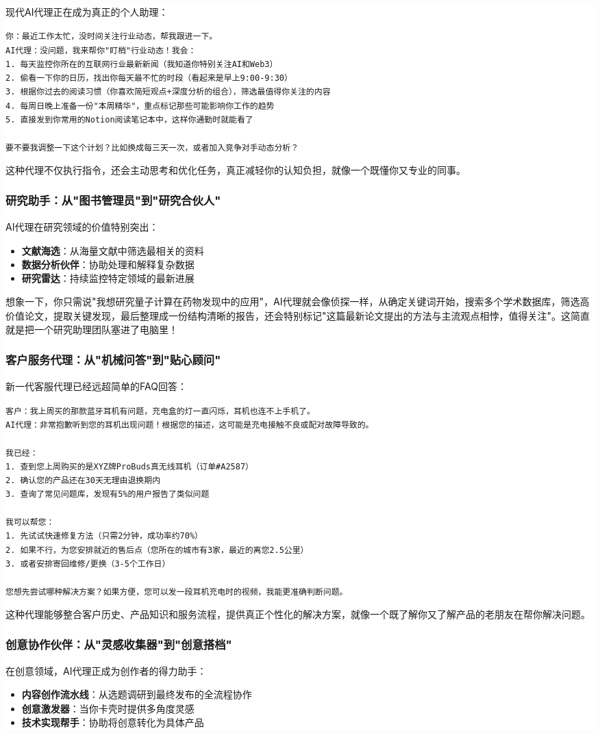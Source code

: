 现代AI代理正在成为真正的个人助理：

```
你：最近工作太忙，没时间关注行业动态，帮我跟进一下。
AI代理：没问题，我来帮你"盯梢"行业动态！我会：
1. 每天监控你所在的互联网行业最新新闻（我知道你特别关注AI和Web3）
2. 偷看一下你的日历，找出你每天最不忙的时段（看起来是早上9:00-9:30）
3. 根据你过去的阅读习惯（你喜欢简短观点+深度分析的组合），筛选最值得你关注的内容
4. 每周日晚上准备一份"本周精华"，重点标记那些可能影响你工作的趋势
5. 直接发到你常用的Notion阅读笔记本中，这样你通勤时就能看了

要不要我调整一下这个计划？比如换成每三天一次，或者加入竞争对手动态分析？
```

这种代理不仅执行指令，还会主动思考和优化任务，真正减轻你的认知负担，就像一个既懂你又专业的同事。

### 研究助手：从"图书管理员"到"研究合伙人"

AI代理在研究领域的价值特别突出：

- **文献海选**：从海量文献中筛选最相关的资料
- **数据分析伙伴**：协助处理和解释复杂数据
- **研究雷达**：持续监控特定领域的最新进展

想象一下，你只需说"我想研究量子计算在药物发现中的应用"，AI代理就会像侦探一样，从确定关键词开始，搜索多个学术数据库，筛选高价值论文，提取关键发现，最后整理成一份结构清晰的报告，还会特别标记"这篇最新论文提出的方法与主流观点相悖，值得关注"。这简直就是把一个研究助理团队塞进了电脑里！

### 客户服务代理：从"机械问答"到"贴心顾问"

新一代客服代理已经远超简单的FAQ回答：

```
客户：我上周买的那款蓝牙耳机有问题，充电盒的灯一直闪烁，耳机也连不上手机了。
AI代理：非常抱歉听到您的耳机出现问题！根据您的描述，这可能是充电接触不良或配对故障导致的。

我已经：
1. 查到您上周购买的是XYZ牌ProBuds真无线耳机（订单#A2587）
2. 确认您的产品还在30天无理由退换期内
3. 查询了常见问题库，发现有5%的用户报告了类似问题

我可以帮您：
1. 先试试快速修复方法（只需2分钟，成功率约70%）
2. 如果不行，为您安排就近的售后点（您所在的城市有3家，最近的离您2.5公里）
3. 或者安排寄回维修/更换（3-5个工作日）

您想先尝试哪种解决方案？如果方便，您可以发一段耳机充电时的视频，我能更准确判断问题。
```

这种代理能够整合客户历史、产品知识和服务流程，提供真正个性化的解决方案，就像一个既了解你又了解产品的老朋友在帮你解决问题。

### 创意协作伙伴：从"灵感收集器"到"创意搭档"

在创意领域，AI代理正成为创作者的得力助手：

- **内容创作流水线**：从选题调研到最终发布的全流程协作
- **创意激发器**：当你卡壳时提供多角度灵感
- **技术实现帮手**：协助将创意转化为具体产品
